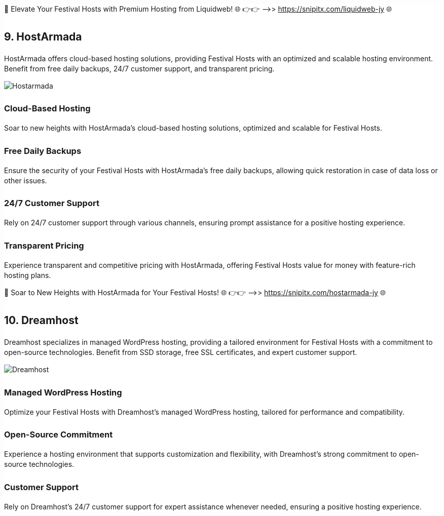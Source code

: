 🚀 Elevate Your Festival Hosts with Premium Hosting from Liquidweb! 🌐
👉👉 -->> https://snipitx.com/liquidweb-jy 🌐

## 9. HostArmada

HostArmada offers cloud-based hosting solutions, providing Festival Hosts with an optimized and scalable hosting environment. Benefit from free daily backups, 24/7 customer support, and transparent pricing.

![Hostarmada](https://i.imgur.com/KFbdf3o.jpeg "Hostarmada Hosting")

### Cloud-Based Hosting
Soar to new heights with HostArmada’s cloud-based hosting solutions, optimized and scalable for Festival Hosts.

### Free Daily Backups
Ensure the security of your Festival Hosts with HostArmada’s free daily backups, allowing quick restoration in case of data loss or other issues.

### 24/7 Customer Support
Rely on 24/7 customer support through various channels, ensuring prompt assistance for a positive hosting experience.

### Transparent Pricing
Experience transparent and competitive pricing with HostArmada, offering Festival Hosts value for money with feature-rich hosting plans.

🚀 Soar to New Heights with HostArmada for Your Festival Hosts! 🌐
👉👉 -->> https://snipitx.com/hostarmada-jy 🌐

## 10. Dreamhost

Dreamhost specializes in managed WordPress hosting, providing a tailored environment for Festival Hosts with a commitment to open-source technologies. Benefit from SSD storage, free SSL certificates, and expert customer support.

![Dreamhost](https://i.imgur.com/rXIg8ip.jpeg "Dreamhost Hosting")

### Managed WordPress Hosting
Optimize your Festival Hosts with Dreamhost’s managed WordPress hosting, tailored for performance and compatibility.

### Open-Source Commitment
Experience a hosting environment that supports customization and flexibility, with Dreamhost’s strong commitment to open-source technologies.

### Customer Support
Rely on Dreamhost’s 24/7 customer support for expert assistance whenever needed, ensuring a positive hosting experience.
